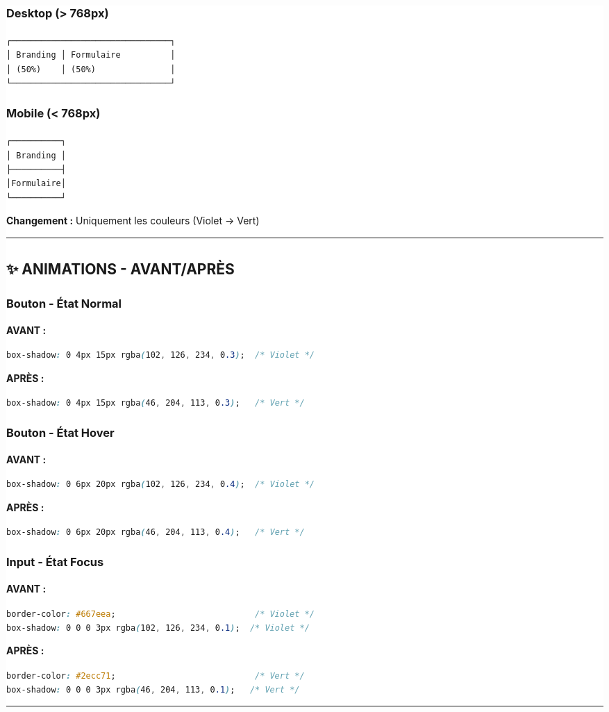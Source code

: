 ### Desktop (> 768px)
```
┌────────────────────────────────┐
│ Branding │ Formulaire          │
│ (50%)    │ (50%)               │
└────────────────────────────────┘
```

### Mobile (< 768px)
```
┌──────────┐
│ Branding │
├──────────┤
│Formulaire│
└──────────┘
```

**Changement :** Uniquement les couleurs (Violet → Vert)

---

## ✨ ANIMATIONS - AVANT/APRÈS

### Bouton - État Normal
**AVANT :**
```css
box-shadow: 0 4px 15px rgba(102, 126, 234, 0.3);  /* Violet */
```

**APRÈS :**
```css
box-shadow: 0 4px 15px rgba(46, 204, 113, 0.3);   /* Vert */
```

### Bouton - État Hover
**AVANT :**
```css
box-shadow: 0 6px 20px rgba(102, 126, 234, 0.4);  /* Violet */
```

**APRÈS :**
```css
box-shadow: 0 6px 20px rgba(46, 204, 113, 0.4);   /* Vert */
```

### Input - État Focus
**AVANT :**
```css
border-color: #667eea;                            /* Violet */
box-shadow: 0 0 0 3px rgba(102, 126, 234, 0.1);  /* Violet */
```

**APRÈS :**
```css
border-color: #2ecc71;                            /* Vert */
box-shadow: 0 0 0 3px rgba(46, 204, 113, 0.1);   /* Vert */
```

---